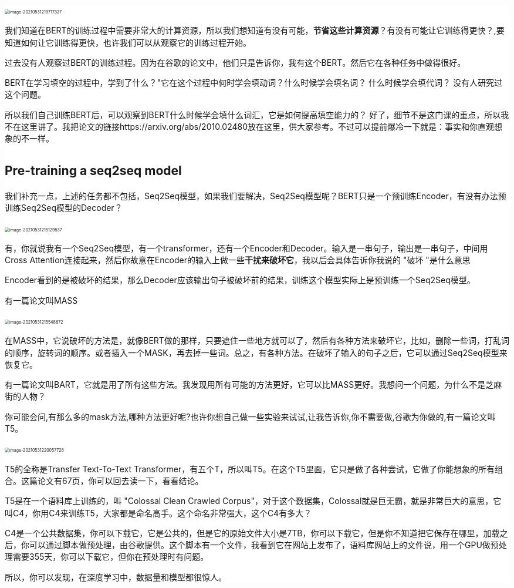 <img src="https://gitee.com/unclestrong/deep-learning21_note/raw/master/imgbed/image-20210531213717327.png" alt="image-20210531213717327" style="zoom:50%;" />

我们知道在BERT的训练过程中需要非常大的计算资源，所以我们想知道有没有可能，**节省这些计算资源**？有没有可能让它训练得更快？,要知道如何让它训练得更快，也许我们可以从观察它的训练过程开始。

过去没有人观察过BERT的训练过程。因为在谷歌的论文中，他们只是告诉你，我有这个BERT。然后它在各种任务中做得很好。

BERT在学习填空的过程中，学到了什么？"它在这个过程中何时学会填动词？什么时候学会填名词？ 什么时候学会填代词？ 没有人研究过这个问题。

所以我们自己训练BERT后，可以观察到BERT什么时候学会填什么词汇，它是如何提高填空能力的？ 好了，细节不是这门课的重点，所以我不在这里讲了。我把论文的链接https://arxiv.org/abs/2010.02480放在这里，供大家参考。不过可以提前爆冷一下就是：事实和你直观想象的不一样。



## Pre-training a seq2seq model

我们补充一点，上述的任务都不包括，Seq2Seq模型，如果我们要解决，Seq2Seq模型呢？BERT只是一个预训练Encoder，有没有办法预训练Seq2Seq模型的Decoder？

<img src="https://gitee.com/unclestrong/deep-learning21_note/raw/master/imgbed/image-20210531215129537.png" alt="image-20210531215129537" style="zoom:50%;" />

有，你就说我有一个Seq2Seq模型，有一个transformer，还有一个Encoder和Decoder。输入是一串句子，输出是一串句子，中间用Cross Attention连接起来，然后你故意在Encoder的输入上做一些**干扰来破坏它**，我以后会具体告诉你我说的 "破坏 "是什么意思

Encoder看到的是被破坏的结果，那么Decoder应该输出句子被破坏前的结果，训练这个模型实际上是预训练一个Seq2Seq模型。



有一篇论文叫MASS

<img src="https://gitee.com/unclestrong/deep-learning21_note/raw/master/imgbed/image-20210531215548872.png" alt="image-20210531215548872" style="zoom:50%;" />

在MASS中，它说破坏的方法是，就像BERT做的那样，只要遮住一些地方就可以了，然后有各种方法来破坏它，比如，删除一些词，打乱词的顺序，旋转词的顺序。或者插入一个MASK，再去掉一些词。总之，有各种方法。在破坏了输入的句子之后，它可以通过Seq2Seq模型来恢复它。

有一篇论文叫BART，它就是用了所有这些方法。我发现用所有可能的方法更好，它可以比MASS更好。我想问一个问题，为什么不是芝麻街的人物？



你可能会问,有那么多的mask方法,哪种方法更好呢?也许你想自己做一些实验来试试,让我告诉你,你不需要做,谷歌为你做的,有一篇论文叫T5。

<img src="https://gitee.com/unclestrong/deep-learning21_note/raw/master/imgbed/image-20210531220057728.png" alt="image-20210531220057728" style="zoom:50%;" />

T5的全称是Transfer Text-To-Text Transformer，有五个T，所以叫T5。在这个T5里面，它只是做了各种尝试，它做了你能想象的所有组合。这篇论文有67页，你可以回去读一下，看看结论。

T5是在一个语料库上训练的，叫 "Colossal Clean Crawled Corpus"，对于这个数据集，Colossal就是巨无霸，就是非常巨大的意思，它叫C4，你用C4来训练T5，大家都是命名高手。这个命名非常强大，这个C4有多大？

C4是一个公共数据集，你可以下载它，它是公共的，但是它的原始文件大小是7TB，你可以下载它，但是你不知道把它保存在哪里，加载之后，你可以通过脚本做预处理，由谷歌提供。这个脚本有一个文件，我看到它在网站上发布了，语料库网站上的文件说，用一个GPU做预处理需要355天，你可以下载它，但你在预处理时有问题。

所以，你可以发现，在深度学习中，数据量和模型都很惊人。